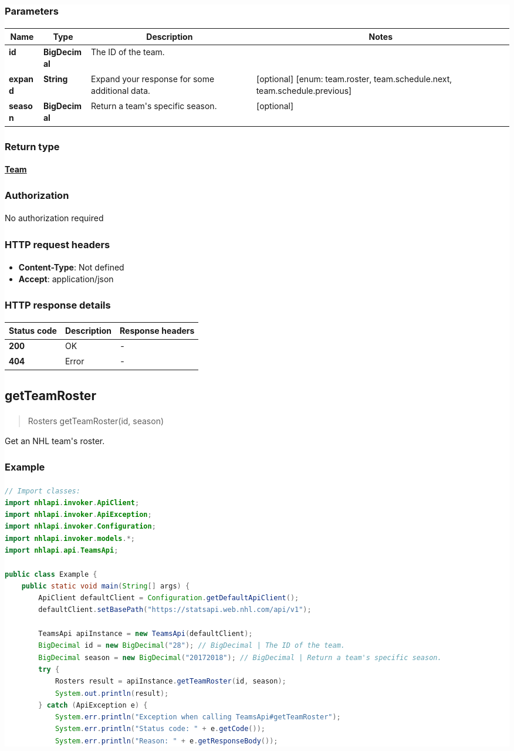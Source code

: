 ### Parameters


| Name | Type | Description  | Notes |
|------------- | ------------- | ------------- | -------------|
| **id** | **BigDecimal**| The ID of the team. | |
| **expand** | **String**| Expand your response for some additional data. | [optional] [enum: team.roster, team.schedule.next, team.schedule.previous] |
| **season** | **BigDecimal**| Return a team&#39;s specific season. | [optional] |

### Return type

[**Team**](Team.md)

### Authorization

No authorization required

### HTTP request headers

- **Content-Type**: Not defined
- **Accept**: application/json


### HTTP response details
| Status code | Description | Response headers |
|-------------|-------------|------------------|
| **200** | OK |  -  |
| **404** | Error |  -  |


## getTeamRoster

> Rosters getTeamRoster(id, season)

Get an NHL team&#39;s roster.

### Example

```java
// Import classes:
import nhlapi.invoker.ApiClient;
import nhlapi.invoker.ApiException;
import nhlapi.invoker.Configuration;
import nhlapi.invoker.models.*;
import nhlapi.api.TeamsApi;

public class Example {
    public static void main(String[] args) {
        ApiClient defaultClient = Configuration.getDefaultApiClient();
        defaultClient.setBasePath("https://statsapi.web.nhl.com/api/v1");

        TeamsApi apiInstance = new TeamsApi(defaultClient);
        BigDecimal id = new BigDecimal("28"); // BigDecimal | The ID of the team.
        BigDecimal season = new BigDecimal("20172018"); // BigDecimal | Return a team's specific season.
        try {
            Rosters result = apiInstance.getTeamRoster(id, season);
            System.out.println(result);
        } catch (ApiException e) {
            System.err.println("Exception when calling TeamsApi#getTeamRoster");
            System.err.println("Status code: " + e.getCode());
            System.err.println("Reason: " + e.getResponseBody());
```
